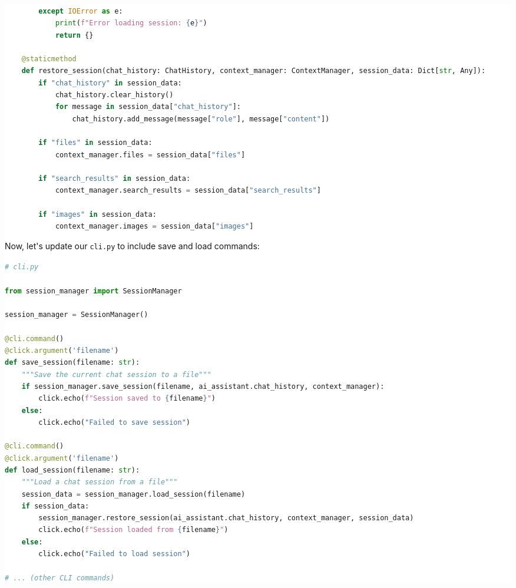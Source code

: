 ```python
        except IOError as e:
            print(f"Error loading session: {e}")
            return {}

    @staticmethod
    def restore_session(chat_history: ChatHistory, context_manager: ContextManager, session_data: Dict[str, Any]):
        if "chat_history" in session_data:
            chat_history.clear_history()
            for message in session_data["chat_history"]:
                chat_history.add_message(message["role"], message["content"])
        
        if "files" in session_data:
            context_manager.files = session_data["files"]
        
        if "search_results" in session_data:
            context_manager.search_results = session_data["search_results"]
        
        if "images" in session_data:
            context_manager.images = session_data["images"]
```

Now, let's update our `cli.py` to include save and load commands:

```python
# cli.py

from session_manager import SessionManager

session_manager = SessionManager()

@cli.command()
@click.argument('filename')
def save_session(filename: str):
    """Save the current chat session to a file"""
    if session_manager.save_session(filename, ai_assistant.chat_history, context_manager):
        click.echo(f"Session saved to {filename}")
    else:
        click.echo("Failed to save session")

@cli.command()
@click.argument('filename')
def load_session(filename: str):
    """Load a chat session from a file"""
    session_data = session_manager.load_session(filename)
    if session_data:
        session_manager.restore_session(ai_assistant.chat_history, context_manager, session_data)
        click.echo(f"Session loaded from {filename}")
    else:
        click.echo("Failed to load session")

# ... (other CLI commands)
```
